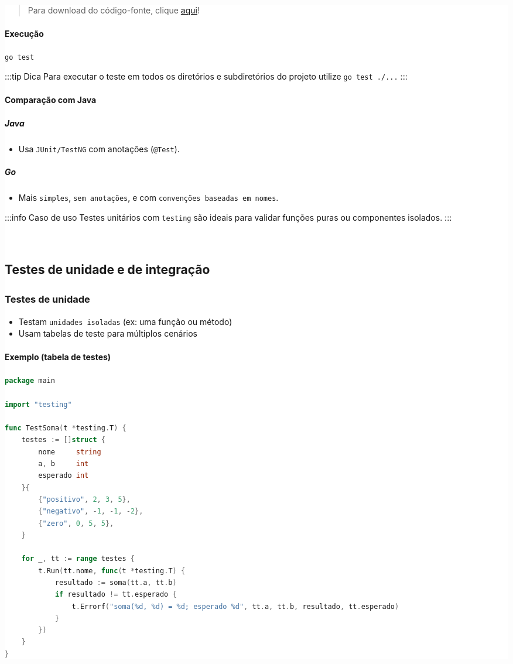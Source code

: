 > Para download do código-fonte, clique [aqui](@site/static/code/mod7/testing.go)!

#### Execução

```bash
go test
```

:::tip Dica
Para executar o teste em todos os diretórios e subdiretórios do projeto utilize `go test ./...`
:::

#### Comparação com Java

##### Java

- Usa `JUnit/TestNG` com anotações (`@Test`).

##### Go

- Mais `simples`, `sem anotações`, e com `convenções baseadas em nomes`.

:::info Caso de uso
Testes unitários com `testing` são ideais para validar funções puras ou componentes isolados.
:::

<br />

## Testes de unidade e de integração

### Testes de unidade

- Testam `unidades isoladas` (ex: uma função ou método)
- Usam tabelas de teste para múltiplos cenários

#### Exemplo (tabela de testes)

```go
package main

import "testing"

func TestSoma(t *testing.T) {
	testes := []struct {
		nome     string
		a, b     int
		esperado int
	}{
		{"positivo", 2, 3, 5},
		{"negativo", -1, -1, -2},
		{"zero", 0, 5, 5},
	}

	for _, tt := range testes {
		t.Run(tt.nome, func(t *testing.T) {
			resultado := soma(tt.a, tt.b)
			if resultado != tt.esperado {
				t.Errorf("soma(%d, %d) = %d; esperado %d", tt.a, tt.b, resultado, tt.esperado)
			}
		})
	}
}
```
